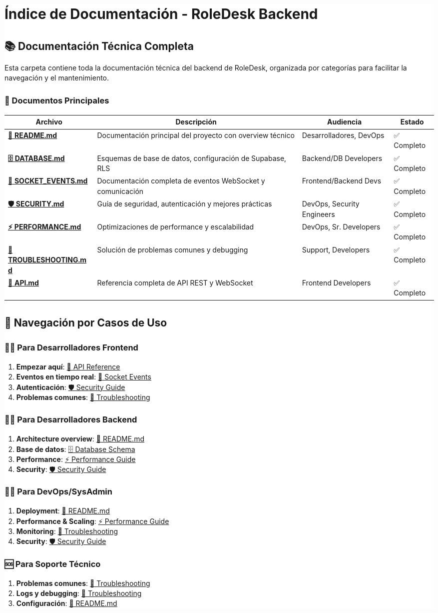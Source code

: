# Índice de Documentación - RoleDesk Backend

## 📚 Documentación Técnica Completa

Esta carpeta contiene toda la documentación técnica del backend de RoleDesk, organizada por categorías para facilitar la navegación y el mantenimiento.

### 📖 Documentos Principales

| Archivo | Descripción | Audiencia | Estado |
|---------|-------------|-----------|---------|
| **[📄 README.md](../README.md)** | Documentación principal del proyecto con overview técnico | Desarrolladores, DevOps | ✅ Completo |
| **[🗄️ DATABASE.md](./DATABASE.md)** | Esquemas de base de datos, configuración de Supabase, RLS | Backend/DB Developers | ✅ Completo |
| **[🔌 SOCKET_EVENTS.md](./SOCKET_EVENTS.md)** | Documentación completa de eventos WebSocket y comunicación | Frontend/Backend Devs | ✅ Completo |
| **[🛡️ SECURITY.md](./SECURITY.md)** | Guía de seguridad, autenticación y mejores prácticas | DevOps, Security Engineers | ✅ Completo |
| **[⚡ PERFORMANCE.md](./PERFORMANCE.md)** | Optimizaciones de performance y escalabilidad | DevOps, Sr. Developers | ✅ Completo |
| **[🐛 TROUBLESHOOTING.md](./TROUBLESHOOTING.md)** | Solución de problemas comunes y debugging | Support, Developers | ✅ Completo |
| **[📡 API.md](./API.md)** | Referencia completa de API REST y WebSocket | Frontend Developers | ✅ Completo |

## 🎯 Navegación por Casos de Uso

### 👨‍💻 Para Desarrolladores Frontend
1. **Empezar aquí**: [📡 API Reference](./API.md)
2. **Eventos en tiempo real**: [🔌 Socket Events](./SOCKET_EVENTS.md)
3. **Autenticación**: [🛡️ Security Guide](./SECURITY.md#autenticación-y-autorización)
4. **Problemas comunes**: [🐛 Troubleshooting](./TROUBLESHOOTING.md)

### 👨‍💻 Para Desarrolladores Backend
1. **Architecture overview**: [📄 README.md](../README.md#️-arquitectura-de-módulos)
2. **Base de datos**: [🗄️ Database Schema](./DATABASE.md)
3. **Performance**: [⚡ Performance Guide](./PERFORMANCE.md)
4. **Security**: [🛡️ Security Guide](./SECURITY.md)

### 👨‍💼 Para DevOps/SysAdmin
1. **Deployment**: [📄 README.md](../README.md#-despliegue-en-producción)
2. **Performance & Scaling**: [⚡ Performance Guide](./PERFORMANCE.md)
3. **Monitoring**: [🐛 Troubleshooting](./TROUBLESHOOTING.md#-tools-de-debugging)
4. **Security**: [🛡️ Security Guide](./SECURITY.md)

### 🆘 Para Soporte Técnico
1. **Problemas comunes**: [🐛 Troubleshooting](./TROUBLESHOOTING.md)
2. **Logs y debugging**: [🐛 Troubleshooting](./TROUBLESHOOTING.md#-tools-de-debugging)
3. **Configuración**: [📄 README.md](../README.md#-instalación-rápida)
